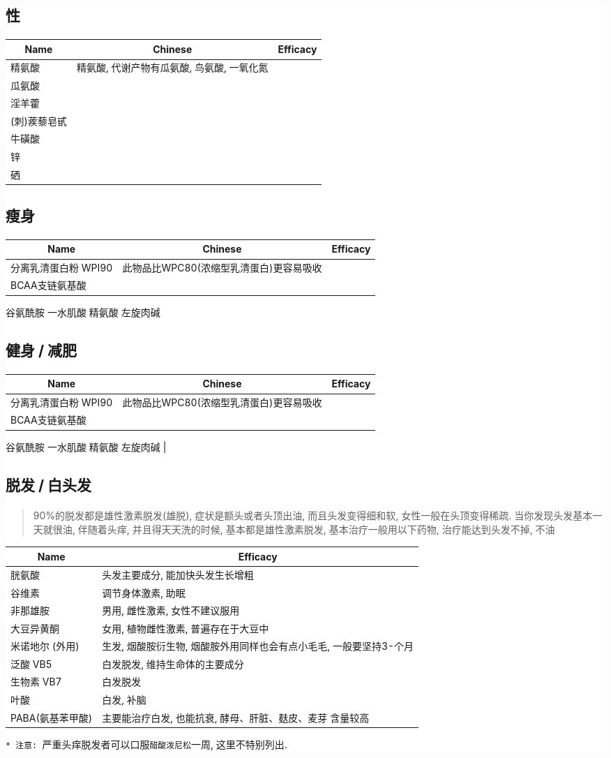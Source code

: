 
## 性
Name | Chinese |  Efficacy  
------ | ------ | ------
精氨酸 | 精氨酸, 代谢产物有瓜氨酸, 鸟氨酸, 一氧化氮
瓜氨酸 | 
淫羊藿 | 
(刺)蒺藜皂甙 | 
牛磺酸 | 
锌 | 
硒 | 

## 瘦身
Name | Chinese |  Efficacy  
------ | ------ | ------
分离乳清蛋白粉 WPI90 | 此物品比WPC80(浓缩型乳清蛋白)更容易吸收
BCAA支链氨基酸 | 
谷氨酰胺
一水肌酸
精氨酸
左旋肉碱

## 健身 / 减肥
Name | Chinese |  Efficacy  
------ | ------ | ------
分离乳清蛋白粉 WPI90 | 此物品比WPC80(浓缩型乳清蛋白)更容易吸收
BCAA支链氨基酸 | 
谷氨酰胺
一水肌酸
精氨酸
左旋肉碱 | 

## 脱发 / 白头发
> 90%的脱发都是雄性激素脱发(雄脱), 症状是额头或者头顶出油, 而且头发变得细和软, 女性一般在头顶变得稀疏. 当你发现头发基本一天就很油, 伴随着头痒, 并且得天天洗的时候, 基本都是雄性激素脱发, 基本治疗一般用以下药物, 治疗能达到头发不掉, 不油

Name | Efficacy  
------ | ------ 
胱氨酸 | 头发主要成分, 能加快头发生长增粗
谷维素 | 调节身体激素, 助眠
非那雄胺 | 男用, 雌性激素, 女性不建议服用
大豆异黄酮 | 女用, 植物雌性激素, 普遍存在于大豆中
米诺地尔 (外用) | 生发, 烟酸胺衍生物, 烟酸胺外用同样也会有点小毛毛, 一般要坚持3-个月
泛酸 VB5 | 白发脱发, 维持生命体的主要成分
生物素 VB7| 白发脱发
叶酸 | 白发, 补脑
PABA(氨基苯甲酸) | 主要能治疗白发, 也能抗衰, 酵母、肝脏、麸皮、麦芽 含量较高

`* 注意: `严重头痒脱发者可以口服`醋酸泼尼松`一周, 这里不特别列出.
